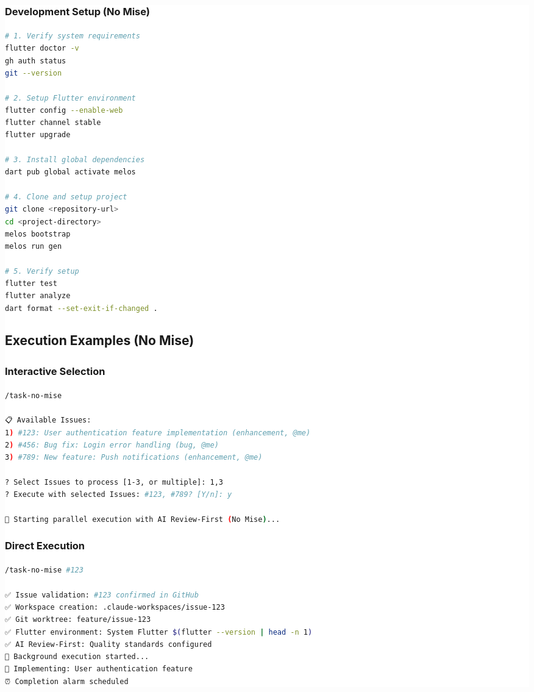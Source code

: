 ### Development Setup (No Mise)

```bash
# 1. Verify system requirements
flutter doctor -v
gh auth status
git --version

# 2. Setup Flutter environment
flutter config --enable-web
flutter channel stable
flutter upgrade

# 3. Install global dependencies
dart pub global activate melos

# 4. Clone and setup project
git clone <repository-url>
cd <project-directory>
melos bootstrap
melos run gen

# 5. Verify setup
flutter test
flutter analyze
dart format --set-exit-if-changed .
```

## Execution Examples (No Mise)

### Interactive Selection

```bash
/task-no-mise

📋 Available Issues:
1) #123: User authentication feature implementation (enhancement, @me)
2) #456: Bug fix: Login error handling (bug, @me)  
3) #789: New feature: Push notifications (enhancement, @me)

? Select Issues to process [1-3, or multiple]: 1,3
? Execute with selected Issues: #123, #789? [Y/n]: y

🚀 Starting parallel execution with AI Review-First (No Mise)...
```

### Direct Execution

```bash
/task-no-mise #123

✅ Issue validation: #123 confirmed in GitHub
✅ Workspace creation: .claude-workspaces/issue-123
✅ Git worktree: feature/issue-123
✅ Flutter environment: System Flutter $(flutter --version | head -n 1)
✅ AI Review-First: Quality standards configured
🚀 Background execution started...
📝 Implementing: User authentication feature
⏰ Completion alarm scheduled
```
